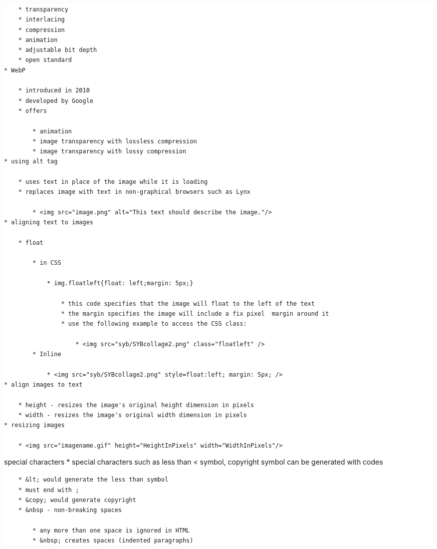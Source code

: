 		* transparency
		* interlacing
		* compression
		* animation
		* adjustable bit depth
		* open standard
	* WebP

		* introduced in 2010
		* developed by Google
		* offers

			* animation
			* image transparency with lossless compression
			* image transparency with lossy compression
	* using alt tag

		* uses text in place of the image while it is loading
		* replaces image with text in non-graphical browsers such as Lynx

			* <img src="image.png" alt="This text should describe the image."/>
	* aligning text to images

		* float

			* in CSS

				* img.floatleft{float: left;margin: 5px;}

					* this code specifies that the image will float to the left of the text
					* the margin specifies the image will include a fix pixel  margin around it
					* use the following example to access the CSS class:

						* <img src="syb/SYBcollage2.png" class="floatleft" />
			* Inline

				* <img src="syb/SYBcollage2.png" style=float:left; margin: 5px; />
	* align images to text

		* height - resizes the image's original height dimension in pixels
		* width - resizes the image's original width dimension in pixels
	* resizing images

		* <img src="imagename.gif" height="HeightInPixels" width="WidthInPixels"/>

special characters
	* special characters such as less than < symbol, copyright symbol can be generated with codes

		* &lt; would generate the less than symbol
		* must end with ;
		* &copy; would generate copyright
		* &nbsp - non-breaking spaces

			* any more than one space is ignored in HTML
			* &nbsp; creates spaces (indented paragraphs)
